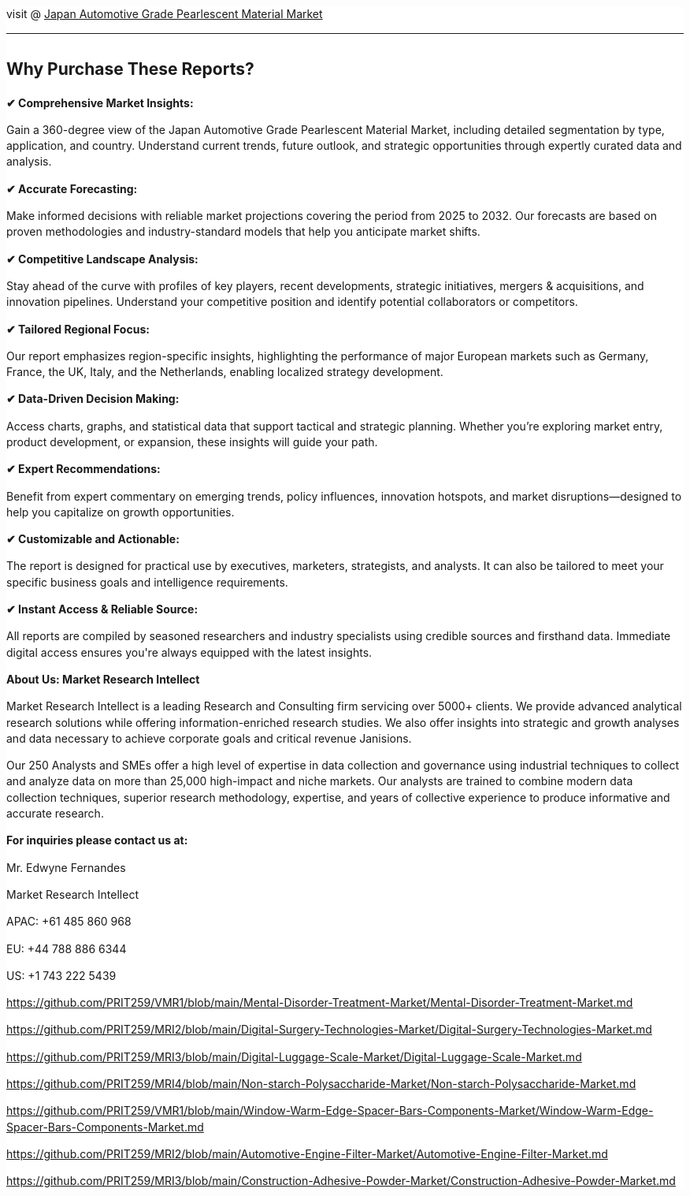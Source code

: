 visit&nbsp;@</strong>&nbsp;</span><span class="font-[700]"><a href="https://www.marketresearchintellect.com/product/global-automotive-grade-pearlescent-material-market/?utm_source=Linkedin&utm_medium=027" target="_blank" data-tracking-control-name="article-ssr-frontend-pulse_little-text-block" data-tracking-will-navigate="" data-test-link="">Japan Automotive Grade Pearlescent Material Market</a></span></p></blockquote><hr /><h2>Why Purchase These Reports?</h2><p><strong>✔ Comprehensive Market Insights:</strong></p><p>Gain a 360-degree view of the Japan Automotive Grade Pearlescent Material Market, including detailed segmentation by type, application, and country. Understand current trends, future outlook, and strategic opportunities through expertly curated data and analysis.</p><p><strong>✔ Accurate Forecasting:</strong></p><p>Make informed decisions with reliable market projections covering the period from 2025 to 2032. Our forecasts are based on proven methodologies and industry-standard models that help you anticipate market shifts.</p><p><strong>✔ Competitive Landscape Analysis:</strong></p><p>Stay ahead of the curve with profiles of key players, recent developments, strategic initiatives, mergers &amp; acquisitions, and innovation pipelines. Understand your competitive position and identify potential collaborators or competitors.</p><p><strong>✔ Tailored Regional Focus:</strong></p><p>Our report emphasizes region-specific insights, highlighting the performance of major European markets such as Germany, France, the UK, Italy, and the Netherlands, enabling localized strategy development.</p><p><strong>✔ Data-Driven Decision Making:</strong></p><p>Access charts, graphs, and statistical data that support tactical and strategic planning. Whether you&rsquo;re exploring market entry, product development, or expansion, these insights will guide your path.</p><p><strong>✔ Expert Recommendations:</strong></p><p>Benefit from expert commentary on emerging trends, policy influences, innovation hotspots, and market disruptions&mdash;designed to help you capitalize on growth opportunities.</p><p><strong>✔ Customizable and Actionable:</strong></p><p>The report is designed for practical use by executives, marketers, strategists, and analysts. It can also be tailored to meet your specific business goals and intelligence requirements.</p><p><strong>✔ Instant Access &amp; Reliable Source:</strong></p><p>All reports are compiled by seasoned researchers and industry specialists using credible sources and firsthand data. Immediate digital access ensures you're always equipped with the latest insights.</p><p><strong><span class="font-[700]">About Us: Market Research Intellect</span></strong></p><p><span class="">Market Research Intellect is a leading Research and Consulting firm servicing over 5000+ clients. We provide advanced analytical research solutions while offering information-enriched research studies.&nbsp;</span>We also offer insights into strategic and growth analyses and data necessary to achieve corporate goals and critical revenue Janisions.</p><p><span class="">Our 250 Analysts and SMEs offer a high level of expertise in data collection and governance using industrial techniques to collect and analyze data on more than 25,000 high-impact and niche markets. Our analysts are trained to combine modern data collection techniques, superior research methodology, expertise, and years of collective experience to produce informative and accurate research.</span></p><p><strong>For inquiries please contact us at:</strong></p><p>Mr. Edwyne Fernandes</p><p>Market Research Intellect</p><p>APAC: +61 485 860 968</p><p>EU: +44 788 886 6344</p><p>US: +1 743 222 5439</p><p><a href=" https://github.com/PRIT259/VMR1/blob/main/Mental-Disorder-Treatment-Market/Mental-Disorder-Treatment-Market.md"> https://github.com/PRIT259/VMR1/blob/main/Mental-Disorder-Treatment-Market/Mental-Disorder-Treatment-Market.md</a></p><p><a href=" https://github.com/PRIT259/MRI2/blob/main/Digital-Surgery-Technologies-Market/Digital-Surgery-Technologies-Market.md"> https://github.com/PRIT259/MRI2/blob/main/Digital-Surgery-Technologies-Market/Digital-Surgery-Technologies-Market.md</a></p><p><a href=" https://github.com/PRIT259/MRI3/blob/main/Digital-Luggage-Scale-Market/Digital-Luggage-Scale-Market.md"> https://github.com/PRIT259/MRI3/blob/main/Digital-Luggage-Scale-Market/Digital-Luggage-Scale-Market.md</a></p><p><a href=" https://github.com/PRIT259/MRI4/blob/main/Non-starch-Polysaccharide-Market/Non-starch-Polysaccharide-Market.md"> https://github.com/PRIT259/MRI4/blob/main/Non-starch-Polysaccharide-Market/Non-starch-Polysaccharide-Market.md</a></p><p><a href=" https://github.com/PRIT259/VMR1/blob/main/Window-Warm-Edge-Spacer-Bars-Components-Market/Window-Warm-Edge-Spacer-Bars-Components-Market.md"> https://github.com/PRIT259/VMR1/blob/main/Window-Warm-Edge-Spacer-Bars-Components-Market/Window-Warm-Edge-Spacer-Bars-Components-Market.md</a></p><p><a href=" https://github.com/PRIT259/MRI2/blob/main/Automotive-Engine-Filter-Market/Automotive-Engine-Filter-Market.md"> https://github.com/PRIT259/MRI2/blob/main/Automotive-Engine-Filter-Market/Automotive-Engine-Filter-Market.md</a></p><p><a href=" https://github.com/PRIT259/MRI3/blob/main/Construction-Adhesive-Powder-Market/Construction-Adhesive-Powder-Market.md"> https://github.com/PRIT259/MRI3/blob/main/Construction-Adhesive-Powder-Market/Construction-Adhesive-Powder-Market.md</a></p><p><a href=" https://github.com/PRIT259/MRI4/blob/main/Automotive-Retractable-Door-Handle-System-Manufacturers-Profiles,-Market/Automotive-Retractable-Door-Handle-System-Manufacturers-Profiles,-Market.md">